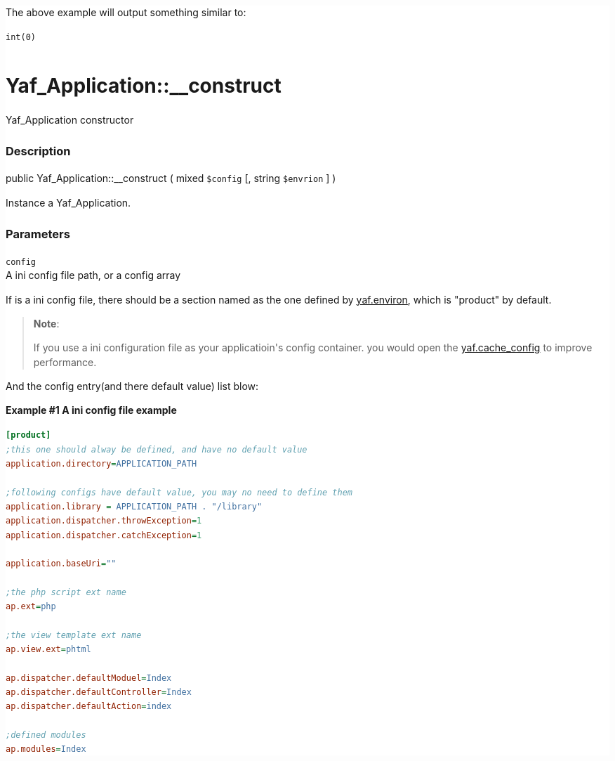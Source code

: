 
The above example will output something similar to:

    int(0)

Yaf\_Application::\_\_construct
===============================

Yaf\_Application constructor

### Description

<span class="modifier">public</span> <span
class="methodname">Yaf\_Application::\_\_construct</span> ( <span
class="methodparam"><span class="type">mixed</span> `$config`</span> \[,
<span class="methodparam"><span class="type">string</span>
`$envrion`</span> \] )

Instance a <span class="classname">Yaf\_Application</span>.

### Parameters

`config`  
A ini config file path, or a config array

If is a ini config file, there should be a section named as the one
defined by <a href="/yaf/setup.html#" class="link">yaf.environ</a>,
which is "product" by default.

> **Note**:
>
> If you use a ini configuration file as your applicatioin's config
> container. you would open the
> <a href="/yaf/setup.html#" class="link">yaf.cache_config</a> to
> improve performance.

And the config entry(and there default value) list blow:

**Example \#1 A ini config file example**

``` ini
[product]
;this one should alway be defined, and have no default value
application.directory=APPLICATION_PATH

;following configs have default value, you may no need to define them
application.library = APPLICATION_PATH . "/library"
application.dispatcher.throwException=1
application.dispatcher.catchException=1

application.baseUri=""

;the php script ext name
ap.ext=php

;the view template ext name
ap.view.ext=phtml

ap.dispatcher.defaultModuel=Index
ap.dispatcher.defaultController=Index
ap.dispatcher.defaultAction=index

;defined modules
ap.modules=Index
```
